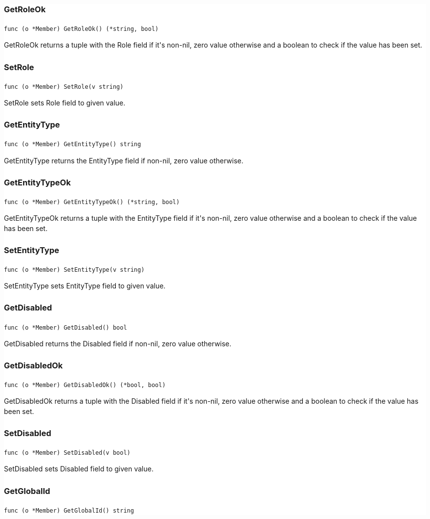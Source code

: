 ### GetRoleOk

`func (o *Member) GetRoleOk() (*string, bool)`

GetRoleOk returns a tuple with the Role field if it's non-nil, zero value otherwise
and a boolean to check if the value has been set.

### SetRole

`func (o *Member) SetRole(v string)`

SetRole sets Role field to given value.


### GetEntityType

`func (o *Member) GetEntityType() string`

GetEntityType returns the EntityType field if non-nil, zero value otherwise.

### GetEntityTypeOk

`func (o *Member) GetEntityTypeOk() (*string, bool)`

GetEntityTypeOk returns a tuple with the EntityType field if it's non-nil, zero value otherwise
and a boolean to check if the value has been set.

### SetEntityType

`func (o *Member) SetEntityType(v string)`

SetEntityType sets EntityType field to given value.


### GetDisabled

`func (o *Member) GetDisabled() bool`

GetDisabled returns the Disabled field if non-nil, zero value otherwise.

### GetDisabledOk

`func (o *Member) GetDisabledOk() (*bool, bool)`

GetDisabledOk returns a tuple with the Disabled field if it's non-nil, zero value otherwise
and a boolean to check if the value has been set.

### SetDisabled

`func (o *Member) SetDisabled(v bool)`

SetDisabled sets Disabled field to given value.


### GetGlobalId

`func (o *Member) GetGlobalId() string`
